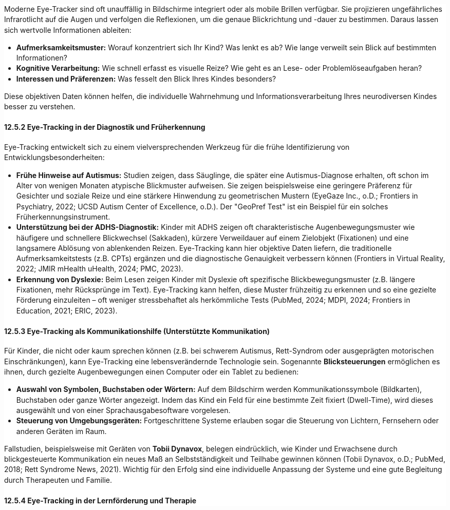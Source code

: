 Moderne Eye-Tracker sind oft unauffällig in Bildschirme integriert oder als mobile Brillen verfügbar. Sie projizieren ungefährliches Infrarotlicht auf die Augen und verfolgen die Reflexionen, um die genaue Blickrichtung und -dauer zu bestimmen. Daraus lassen sich wertvolle Informationen ableiten:

*   **Aufmerksamkeitsmuster:** Worauf konzentriert sich Ihr Kind? Was lenkt es ab? Wie lange verweilt sein Blick auf bestimmten Informationen?
*   **Kognitive Verarbeitung:** Wie schnell erfasst es visuelle Reize? Wie geht es an Lese- oder Problemlöseaufgaben heran?
*   **Interessen und Präferenzen:** Was fesselt den Blick Ihres Kindes besonders?

Diese objektiven Daten können helfen, die individuelle Wahrnehmung und Informationsverarbeitung Ihres neurodiversen Kindes besser zu verstehen.

#### **12.5.2 Eye-Tracking in der Diagnostik und Früherkennung**

Eye-Tracking entwickelt sich zu einem vielversprechenden Werkzeug für die frühe Identifizierung von Entwicklungsbesonderheiten:

*   **Frühe Hinweise auf Autismus:** Studien zeigen, dass Säuglinge, die später eine Autismus-Diagnose erhalten, oft schon im Alter von wenigen Monaten atypische Blickmuster aufweisen. Sie zeigen beispielsweise eine geringere Präferenz für Gesichter und soziale Reize und eine stärkere Hinwendung zu geometrischen Mustern (EyeGaze Inc., o.D.; Frontiers in Psychiatry, 2022; UCSD Autism Center of Excellence, o.D.). Der "GeoPref Test" ist ein Beispiel für ein solches Früherkennungsinstrument.
*   **Unterstützung bei der ADHS-Diagnostik:** Kinder mit ADHS zeigen oft charakteristische Augenbewegungsmuster wie häufigere und schnellere Blickwechsel (Sakkaden), kürzere Verweildauer auf einem Zielobjekt (Fixationen) und eine langsamere Ablösung von ablenkenden Reizen. Eye-Tracking kann hier objektive Daten liefern, die traditionelle Aufmerksamkeitstests (z.B. CPTs) ergänzen und die diagnostische Genauigkeit verbessern können (Frontiers in Virtual Reality, 2022; JMIR mHealth uHealth, 2024; PMC, 2023).
*   **Erkennung von Dyslexie:** Beim Lesen zeigen Kinder mit Dyslexie oft spezifische Blickbewegungsmuster (z.B. längere Fixationen, mehr Rücksprünge im Text). Eye-Tracking kann helfen, diese Muster frühzeitig zu erkennen und so eine gezielte Förderung einzuleiten – oft weniger stressbehaftet als herkömmliche Tests (PubMed, 2024; MDPI, 2024; Frontiers in Education, 2021; ERIC, 2023).

#### **12.5.3 Eye-Tracking als Kommunikationshilfe (Unterstützte Kommunikation)**

Für Kinder, die nicht oder kaum sprechen können (z.B. bei schwerem Autismus, Rett-Syndrom oder ausgeprägten motorischen Einschränkungen), kann Eye-Tracking eine lebensverändernde Technologie sein. Sogenannte **Blicksteuerungen** ermöglichen es ihnen, durch gezielte Augenbewegungen einen Computer oder ein Tablet zu bedienen:

*   **Auswahl von Symbolen, Buchstaben oder Wörtern:** Auf dem Bildschirm werden Kommunikationssymbole (Bildkarten), Buchstaben oder ganze Wörter angezeigt. Indem das Kind ein Feld für eine bestimmte Zeit fixiert (Dwell-Time), wird dieses ausgewählt und von einer Sprachausgabesoftware vorgelesen.
*   **Steuerung von Umgebungsgeräten:** Fortgeschrittene Systeme erlauben sogar die Steuerung von Lichtern, Fernsehern oder anderen Geräten im Raum.

Fallstudien, beispielsweise mit Geräten von **Tobii Dynavox**, belegen eindrücklich, wie Kinder und Erwachsene durch blickgesteuerte Kommunikation ein neues Maß an Selbstständigkeit und Teilhabe gewinnen können (Tobii Dynavox, o.D.; PubMed, 2018; Rett Syndrome News, 2021). Wichtig für den Erfolg sind eine individuelle Anpassung der Systeme und eine gute Begleitung durch Therapeuten und Familie.

#### **12.5.4 Eye-Tracking in der Lernförderung und Therapie**
